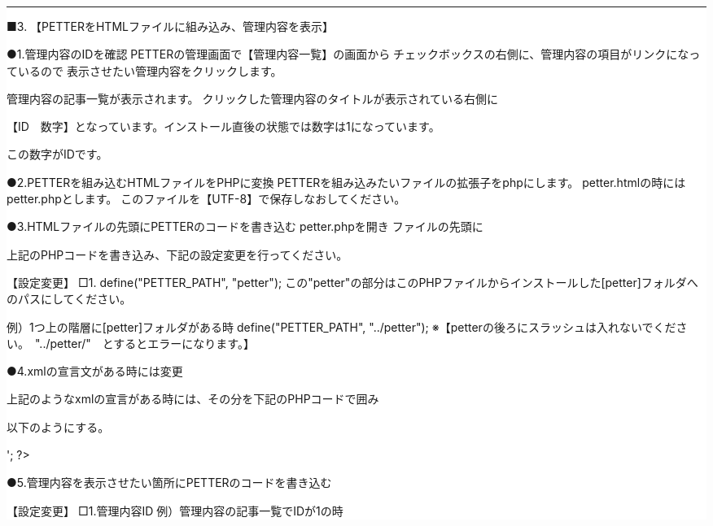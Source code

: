 
********************************************************************************


■3. 【PETTERをHTMLファイルに組み込み、管理内容を表示】

●1.管理内容のIDを確認
PETTERの管理画面で【管理内容一覧】の画面から
チェックボックスの右側に、管理内容の項目がリンクになっているので
表示させたい管理内容をクリックします。

管理内容の記事一覧が表示されます。
クリックした管理内容のタイトルが表示されている右側に

【ID　数字】となっています。インストール直後の状態では数字は1になっています。

この数字がIDです。


●2.PETTERを組み込むHTMLファイルをPHPに変換
PETTERを組み込みたいファイルの拡張子をphpにします。
petter.htmlの時にはpetter.phpとします。
このファイルを【UTF-8】で保存しなおしてください。


●3.HTMLファイルの先頭にPETTERのコードを書き込む
petter.phpを開き
ファイルの先頭に

<?php
define("PETTER_PATH", "petter");
require_once(PETTER_PATH."/function.php");
?>

上記のPHPコードを書き込み、下記の設定変更を行ってください。

【設定変更】
□1. define("PETTER_PATH", "petter");
この"petter"の部分はこのPHPファイルからインストールした[petter]フォルダへのパスにしてください。

例）1つ上の階層に[petter]フォルダがある時
define("PETTER_PATH", "../petter");
※【petterの後ろにスラッシュは入れないでください。　"../petter/"　とするとエラーになります。】


●4.xmlの宣言文がある時には変更
<?xml version="1.0" encoding="UTF-8"?>

上記のようなxmlの宣言がある時には、その分を下記のPHPコードで囲み
<?php echo ''; ?>
以下のようにする。

<?php echo '<?xml version="1.0" encoding="UTF-8"?>'; ?>


●5.管理内容を表示させたい箇所にPETTERのコードを書き込む
<?php petter(PETTER_PATH, 管理内容ID); ?>

【設定変更】
□1.管理内容ID
例）管理内容の記事一覧でIDが1の時
<?php petter(PETTER_PATH, 1); ?>

